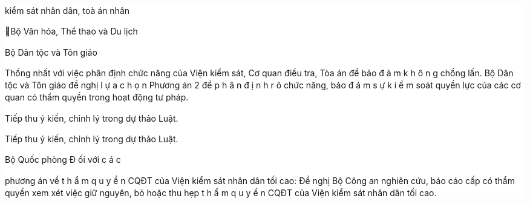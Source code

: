 kiểm  sát  nhân
dân,  toà  án  nhân

Bộ Văn hóa, Thể
thao và Du lịch

Bộ Dân tộc và
Tôn giáo

Thống  nhất  với
việc  phân  định
chức  năng  của
Viện  kiểm  sát,
Cơ quan điều tra,
Tòa  án  để  bảo
đ ả m  k h ô n g
chồng lấn.
Bộ  Dân  tộc  và
Tôn giáo đề nghị
l ự a
c h ọ n
Phương  án  2  để
p h â n  đ ị n h  r õ
chức  năng,  bảo
đ ả m  s ự  k i ể m
soát  quyền  lực
của  các  cơ  quan
có  thẩm  quyền
trong  hoạt  động
tư pháp.

Tiếp  thu  ý  kiến,
chỉnh  lý  trong  dự
thảo Luật.

Tiếp  thu  ý  kiến,
chỉnh  lý  trong  dự
thảo Luật.

Bộ Quốc phòng Đ ối  với  c á c

phương  án  về
t h ẩ m  q u y ề n
CQĐT  của  Viện
kiểm  sát  nhân
dân  tối  cao:  Đề
nghị Bộ Công an
nghiên  cứu,  báo
cáo  cấp  có  thẩm
quyền  xem  xét
việc  giữ  nguyên,
bỏ  hoặc  thu  hẹp
t h ẩ m  q u y ề n
CQĐT  của  Viện
kiểm  sát  nhân
dân tối cao.
